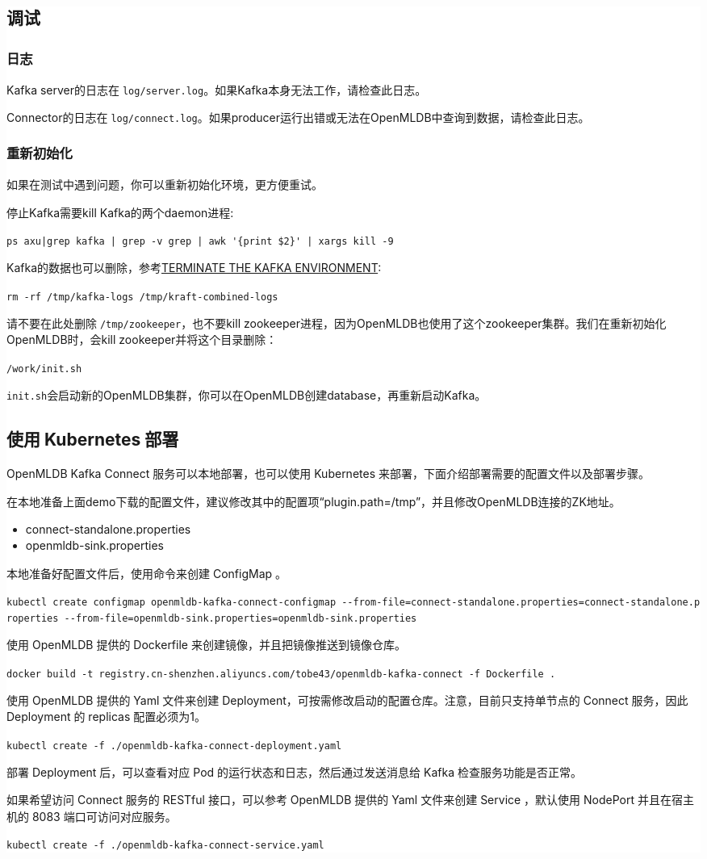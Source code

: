 ## 调试

### 日志

Kafka server的日志在 `log/server.log`。如果Kafka本身无法工作，请检查此日志。

Connector的日志在 `log/connect.log`。如果producer运行出错或无法在OpenMLDB中查询到数据，请检查此日志。

### 重新初始化

如果在测试中遇到问题，你可以重新初始化环境，更方便重试。

停止Kafka需要kill Kafka的两个daemon进程:
```
ps axu|grep kafka | grep -v grep | awk '{print $2}' | xargs kill -9
```

Kafka的数据也可以删除，参考[TERMINATE THE KAFKA ENVIRONMENT](https://kafka.apache.org/quickstart#quickstart_kafkaterminate):
```
rm -rf /tmp/kafka-logs /tmp/kraft-combined-logs
```

请不要在此处删除 `/tmp/zookeeper`，也不要kill zookeeper进程，因为OpenMLDB也使用了这个zookeeper集群。我们在重新初始化OpenMLDB时，会kill zookeeper并将这个目录删除：
```
/work/init.sh
```
`init.sh`会启动新的OpenMLDB集群，你可以在OpenMLDB创建database，再重新启动Kafka。

## 使用 Kubernetes 部署

OpenMLDB Kafka Connect 服务可以本地部署，也可以使用 Kubernetes 来部署，下面介绍部署需要的配置文件以及部署步骤。

在本地准备上面demo下载的配置文件，建议修改其中的配置项“plugin.path=/tmp”，并且修改OpenMLDB连接的ZK地址。

* connect-standalone.properties
* openmldb-sink.properties

本地准备好配置文件后，使用命令来创建 ConfigMap 。

```
kubectl create configmap openmldb-kafka-connect-configmap --from-file=connect-standalone.properties=connect-standalone.properties --from-file=openmldb-sink.properties=openmldb-sink.properties
```

使用 OpenMLDB 提供的 Dockerfile 来创建镜像，并且把镜像推送到镜像仓库。

```
docker build -t registry.cn-shenzhen.aliyuncs.com/tobe43/openmldb-kafka-connect -f Dockerfile .
```

使用 OpenMLDB 提供的 Yaml 文件来创建 Deployment，可按需修改启动的配置仓库。注意，目前只支持单节点的 Connect 服务，因此 Deployment 的 replicas 配置必须为1。

```
kubectl create -f ./openmldb-kafka-connect-deployment.yaml
```

部署 Deployment 后，可以查看对应 Pod 的运行状态和日志，然后通过发送消息给 Kafka 检查服务功能是否正常。

如果希望访问 Connect 服务的 RESTful 接口，可以参考 OpenMLDB 提供的 Yaml 文件来创建 Service ，默认使用 NodePort 并且在宿主机的 8083 端口可访问对应服务。

```
kubectl create -f ./openmldb-kafka-connect-service.yaml
```